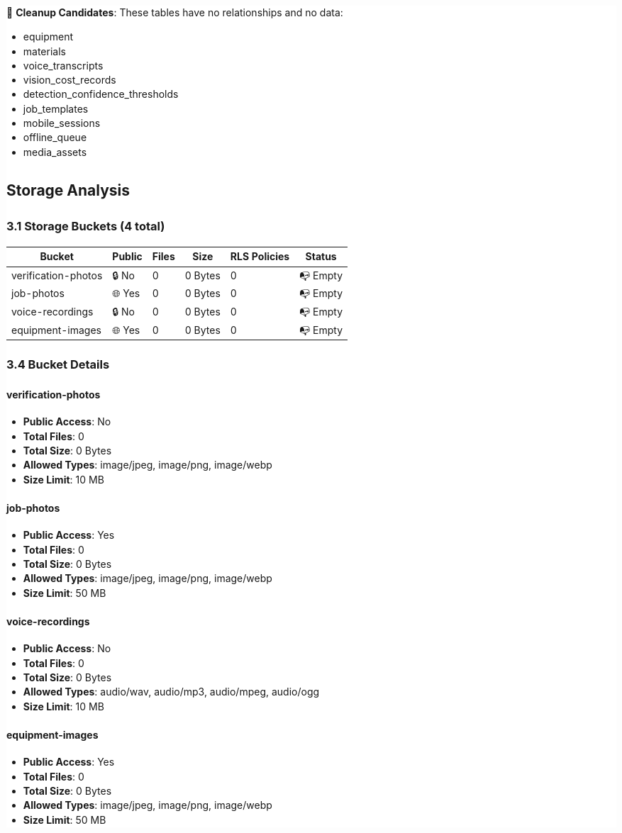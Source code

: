 🧹 **Cleanup Candidates**: These tables have no relationships and no data:

- equipment
- materials
- voice_transcripts
- vision_cost_records
- detection_confidence_thresholds
- job_templates
- mobile_sessions
- offline_queue
- media_assets

## Storage Analysis
### 3.1 Storage Buckets (4 total)

| Bucket | Public | Files | Size | RLS Policies | Status |
|--------|--------|-------|------|--------------|--------|
| verification-photos | 🔒 No | 0 | 0 Bytes | 0 | 📭 Empty |
| job-photos | 🌐 Yes | 0 | 0 Bytes | 0 | 📭 Empty |
| voice-recordings | 🔒 No | 0 | 0 Bytes | 0 | 📭 Empty |
| equipment-images | 🌐 Yes | 0 | 0 Bytes | 0 | 📭 Empty |

### 3.4 Bucket Details

#### verification-photos
- **Public Access**: No
- **Total Files**: 0
- **Total Size**: 0 Bytes
- **Allowed Types**: image/jpeg, image/png, image/webp
- **Size Limit**: 10 MB

#### job-photos
- **Public Access**: Yes
- **Total Files**: 0
- **Total Size**: 0 Bytes
- **Allowed Types**: image/jpeg, image/png, image/webp
- **Size Limit**: 50 MB

#### voice-recordings
- **Public Access**: No
- **Total Files**: 0
- **Total Size**: 0 Bytes
- **Allowed Types**: audio/wav, audio/mp3, audio/mpeg, audio/ogg
- **Size Limit**: 10 MB

#### equipment-images
- **Public Access**: Yes
- **Total Files**: 0
- **Total Size**: 0 Bytes
- **Allowed Types**: image/jpeg, image/png, image/webp
- **Size Limit**: 50 MB
